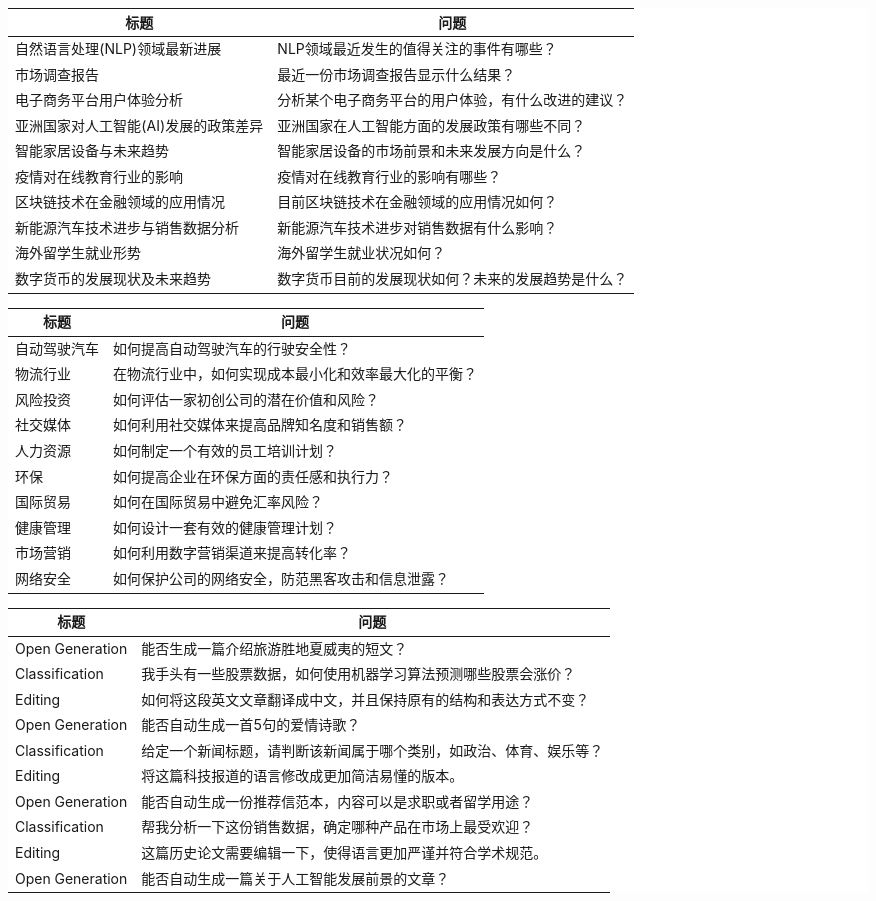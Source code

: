 | 标题                                        | 问题                                                         |
| ------------------------------------------- | ------------------------------------------------------------ |
| 自然语言处理(NLP)领域最新进展                | NLP领域最近发生的值得关注的事件有哪些？                      |
| 市场调查报告                                 | 最近一份市场调查报告显示什么结果？                          |
| 电子商务平台用户体验分析                    | 分析某个电子商务平台的用户体验，有什么改进的建议？          |
| 亚洲国家对人工智能(AI)发展的政策差异        | 亚洲国家在人工智能方面的发展政策有哪些不同？                |
| 智能家居设备与未来趋势                      | 智能家居设备的市场前景和未来发展方向是什么？                |
| 疫情对在线教育行业的影响                    | 疫情对在线教育行业的影响有哪些？                            |
| 区块链技术在金融领域的应用情况              | 目前区块链技术在金融领域的应用情况如何？                    |
| 新能源汽车技术进步与销售数据分析            | 新能源汽车技术进步对销售数据有什么影响？                    |
| 海外留学生就业形势                         | 海外留学生就业状况如何？                                    |
| 数字货币的发展现状及未来趋势              | 数字货币目前的发展现状如何？未来的发展趋势是什么？        |

|标题|问题|
|----|----|
|自动驾驶汽车|如何提高自动驾驶汽车的行驶安全性？|
|物流行业|在物流行业中，如何实现成本最小化和效率最大化的平衡？|
|风险投资|如何评估一家初创公司的潜在价值和风险？|
|社交媒体|如何利用社交媒体来提高品牌知名度和销售额？|
|人力资源|如何制定一个有效的员工培训计划？|
|环保|如何提高企业在环保方面的责任感和执行力？|
|国际贸易|如何在国际贸易中避免汇率风险？|
|健康管理|如何设计一套有效的健康管理计划？|
|市场营销|如何利用数字营销渠道来提高转化率？|
|网络安全|如何保护公司的网络安全，防范黑客攻击和信息泄露？|

| 标题 | 问题 |
| --- | --- |
| Open Generation | 能否生成一篇介绍旅游胜地夏威夷的短文？ |
| Classification | 我手头有一些股票数据，如何使用机器学习算法预测哪些股票会涨价？ |
| Editing | 如何将这段英文文章翻译成中文，并且保持原有的结构和表达方式不变？ |
| Open Generation | 能否自动生成一首5句的爱情诗歌？ |
| Classification | 给定一个新闻标题，请判断该新闻属于哪个类别，如政治、体育、娱乐等？ |
| Editing | 将这篇科技报道的语言修改成更加简洁易懂的版本。 |
| Open Generation | 能否自动生成一份推荐信范本，内容可以是求职或者留学用途？ |
| Classification | 帮我分析一下这份销售数据，确定哪种产品在市场上最受欢迎？ |
| Editing | 这篇历史论文需要编辑一下，使得语言更加严谨并符合学术规范。|
| Open Generation | 能否自动生成一篇关于人工智能发展前景的文章？ |

